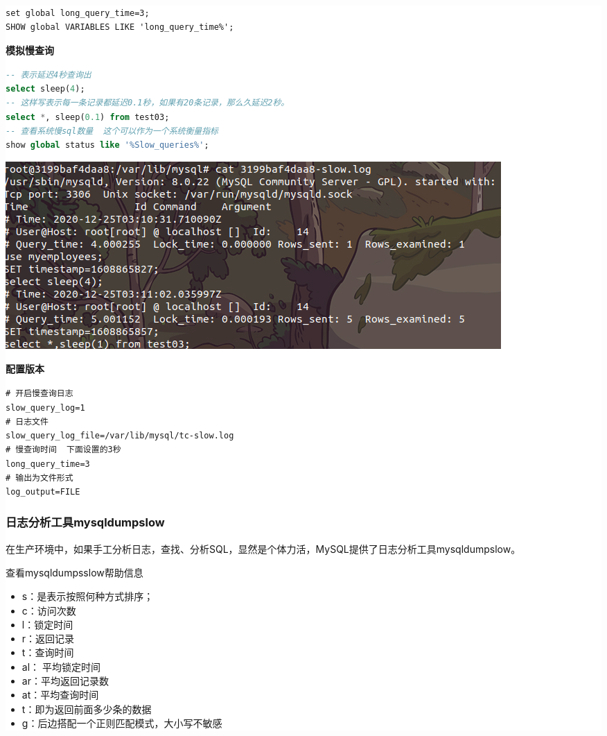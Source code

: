 ```
set global long_query_time=3;
SHOW global VARIABLES LIKE 'long_query_time%';
```

**模拟慢查询**

```sql
-- 表示延迟4秒查询出
select sleep(4);
-- 这样写表示每一条记录都延迟0.1秒，如果有20条记录，那么久延迟2秒。
select *, sleep(0.1) from test03;
-- 查看系统慢sql数量  这个可以作为一个系统衡量指标
show global status like '%Slow_queries%';
```

![image-20201225111756822](img/sqlCaptureAnalyse/image-20201225111756822.png)

**配置版本**

```properties
# 开启慢查询日志
slow_query_log=1
# 日志文件
slow_query_log_file=/var/lib/mysql/tc-slow.log
# 慢查询时间  下面设置的3秒
long_query_time=3
# 输出为文件形式
log_output=FILE
```

### 日志分析工具mysqldumpslow

​		在生产环境中，如果手工分析日志，查找、分析SQL，显然是个体力活，MySQL提供了日志分析工具mysqldumpslow。

查看mysqldumpsslow帮助信息

- s：是表示按照何种方式排序；
- c：访问次数
- l：锁定时间
- r：返回记录
- t：查询时间
- al： 平均锁定时间
- ar：平均返回记录数
- at：平均查询时间
- t：即为返回前面多少条的数据
- g：后边搭配一个正则匹配模式，大小写不敏感
